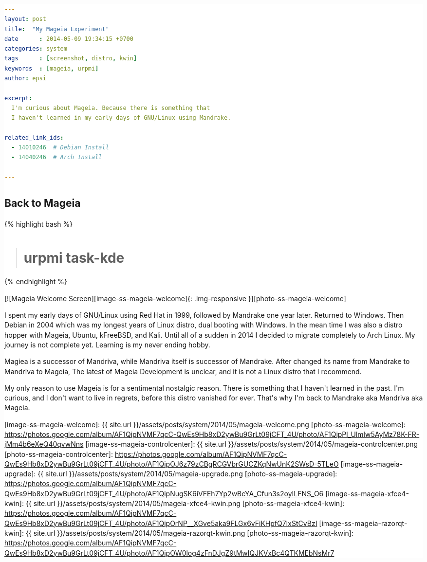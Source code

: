 ```yaml
---
layout: post
title:  "My Mageia Experiment"
date      : 2014-05-09 19:34:15 +0700
categories: system
tags      : [screenshot, distro, kwin]
keywords  : [mageia, urpmi]
author: epsi

excerpt:
  I'm curious about Mageia. Because there is something that 
  I haven't learned in my early days of GNU/Linux using Mandrake.  

related_link_ids: 
  - 14010246  # Debian Install
  - 14040246  # Arch Install
  
---
```


## Back to Mageia

{% highlight bash %}
># urpmi task-kde
{% endhighlight %}

[![Mageia Welcome Screen][image-ss-mageia-welcome]{: .img-responsive }][photo-ss-mageia-welcome]

I spent my early days of GNU/Linux using Red Hat in 1999, 
followed by Mandrake one year later.
Returned to Windows. Then Debian in 2004
which was my longest years of Linux distro,
dual booting with Windows.
In the mean time I was also a distro hopper with
Mageia, Ubuntu, kFreeBSD, and Kali.
Until all of a sudden in 2014 I decided
to migrate completely to Arch Linux.
My journey is not complete yet. 
Learning is my never ending hobby.

Magiea is a successor of Mandriva,
while Mandriva itself is successor of Mandrake.
After changed its name from Mandrake to Mandriva to Mageia,
The latest of Mageia Development is unclear,
and it is not a Linux distro that I recommend.

My only reason to use Mageia is for a sentimental nostalgic reason.
There is something that I haven't learned in the past.
I'm curious, and I don't want to live in regrets,
before this distro vanished for ever.
That's why I'm back to Mandrake aka Mandriva aka Mageia.


[//]: <> ( -- -- -- links below -- -- -- )
[image-ss-mageia-welcome]: {{ site.url }}/assets/posts/system/2014/05/mageia-welcome.png
[photo-ss-mageia-welcome]: https://photos.google.com/album/AF1QipNVMF7qcC-QwEs9Hb8xD2ywBu9GrLt09jCFT_4U/photo/AF1QipPl_Ulmlw5AyMz78K-FR-jMm4b6eXeQ40qvwNns
[image-ss-mageia-controlcenter]: {{ site.url }}/assets/posts/system/2014/05/mageia-controlcenter.png
[photo-ss-mageia-controlcenter]: https://photos.google.com/album/AF1QipNVMF7qcC-QwEs9Hb8xD2ywBu9GrLt09jCFT_4U/photo/AF1QipOJ6z79zCBgRCGVbrGUCZKqNwUnK2SWsD-5TLeO
[image-ss-mageia-upgrade]: {{ site.url }}/assets/posts/system/2014/05/mageia-upgrade.png
[photo-ss-mageia-upgrade]: https://photos.google.com/album/AF1QipNVMF7qcC-QwEs9Hb8xD2ywBu9GrLt09jCFT_4U/photo/AF1QipNugSK6iVFEh7Yp2wBcYA_Cfun3s2oyILFNS_O6
[image-ss-mageia-xfce4-kwin]: {{ site.url }}/assets/posts/system/2014/05/mageia-xfce4-kwin.png
[photo-ss-mageia-xfce4-kwin]: https://photos.google.com/album/AF1QipNVMF7qcC-QwEs9Hb8xD2ywBu9GrLt09jCFT_4U/photo/AF1QipOrNP__XGve5aka9FLGx6vFiKHpfQ7IxStCvBzI
[image-ss-mageia-razorqt-kwin]: {{ site.url }}/assets/posts/system/2014/05/mageia-razorqt-kwin.png
[photo-ss-mageia-razorqt-kwin]: https://photos.google.com/album/AF1QipNVMF7qcC-QwEs9Hb8xD2ywBu9GrLt09jCFT_4U/photo/AF1QipOW0log4zFnDJgZ9tMwIQJKVxBc4QTKMEbNsMr7